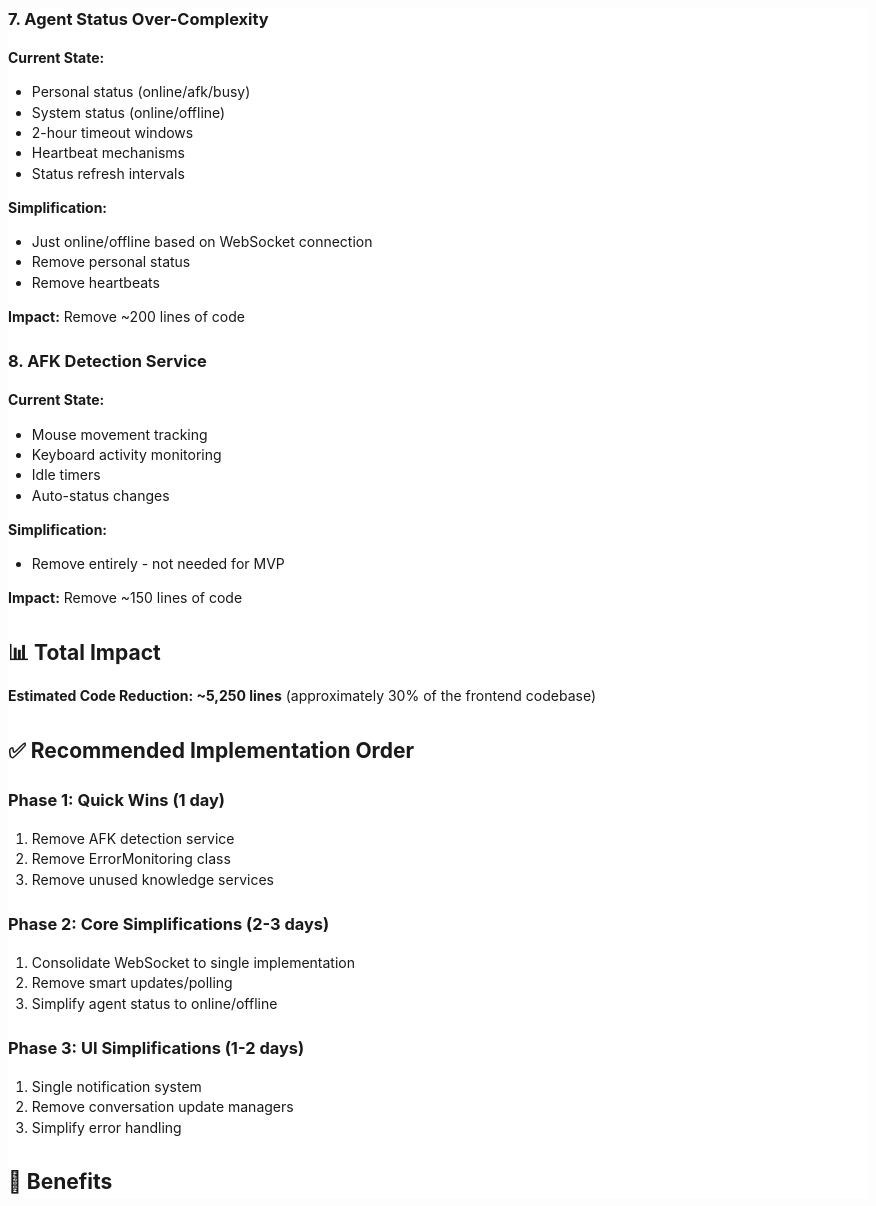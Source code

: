 ### 7. **Agent Status Over-Complexity**
**Current State:**
- Personal status (online/afk/busy)
- System status (online/offline)
- 2-hour timeout windows
- Heartbeat mechanisms
- Status refresh intervals

**Simplification:**
- Just online/offline based on WebSocket connection
- Remove personal status
- Remove heartbeats

**Impact:** Remove ~200 lines of code

### 8. **AFK Detection Service**
**Current State:**
- Mouse movement tracking
- Keyboard activity monitoring
- Idle timers
- Auto-status changes

**Simplification:**
- Remove entirely - not needed for MVP

**Impact:** Remove ~150 lines of code

## 📊 Total Impact

**Estimated Code Reduction: ~5,250 lines** (approximately 30% of the frontend codebase)

## ✅ Recommended Implementation Order

### Phase 1: Quick Wins (1 day)
1. Remove AFK detection service
2. Remove ErrorMonitoring class
3. Remove unused knowledge services

### Phase 2: Core Simplifications (2-3 days)
1. Consolidate WebSocket to single implementation
2. Remove smart updates/polling
3. Simplify agent status to online/offline

### Phase 3: UI Simplifications (1-2 days)
1. Single notification system
2. Remove conversation update managers
3. Simplify error handling

## 🎯 Benefits
